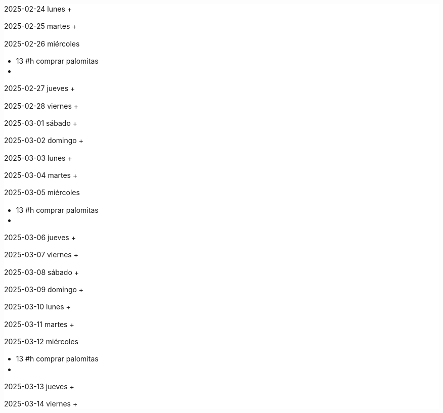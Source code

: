 2025-02-24 lunes
+ 

2025-02-25 martes
+ 

2025-02-26 miércoles
+ 13 #h comprar palomitas
+ 

2025-02-27 jueves
+ 

2025-02-28 viernes
+ 

2025-03-01 sábado
+ 

2025-03-02 domingo
+ 

2025-03-03 lunes
+ 

2025-03-04 martes
+ 

2025-03-05 miércoles
+ 13 #h comprar palomitas
+ 

2025-03-06 jueves
+ 

2025-03-07 viernes
+ 

2025-03-08 sábado
+ 

2025-03-09 domingo
+ 

2025-03-10 lunes
+ 

2025-03-11 martes
+ 

2025-03-12 miércoles
+ 13 #h comprar palomitas
+ 

2025-03-13 jueves
+ 

2025-03-14 viernes
+ 
